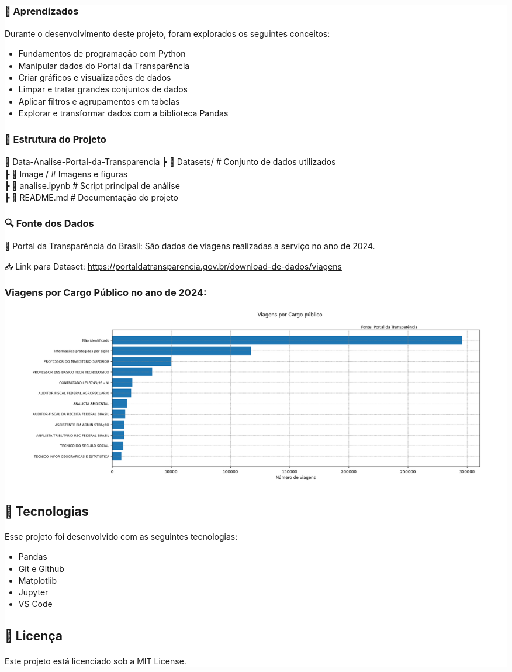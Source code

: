 ### 📌 Aprendizados

Durante o desenvolvimento deste projeto, foram explorados os seguintes conceitos:
 - Fundamentos de programação com Python
 - Manipular dados do Portal da Transparência
 - Criar gráficos e visualizações de dados
 - Limpar e tratar grandes conjuntos de dados
 - Aplicar filtros e agrupamentos em tabelas
 - Explorar e transformar dados com a biblioteca Pandas

### 📂 Estrutura do Projeto

📂 Data-Analise-Portal-da-Transparencia 
 ┣ 📂 Datasets/               # Conjunto de dados utilizados  
 ┣ 📂 Image    /              # Imagens e figuras  
 ┣ 📜 analise.ipynb           # Script principal de análise  
 ┣ 📜 README.md               # Documentação do projeto  

### 🔍 Fonte dos Dados
📌 Portal da Transparência do Brasil: São dados de viagens realizadas a serviço no ano de 2024.

📥 Link para Dataset: https://portaldatransparencia.gov.br/download-de-dados/viagens

### Viagens por Cargo Público no ano de 2024: 

<p align="center">
  <img src="Datasets/output/Grafico_2024.png" width="90%">
</p>

## 🚀 Tecnologias

Esse projeto foi desenvolvido com as seguintes tecnologias:

- Pandas
- Git e Github
- Matplotlib
- Jupyter 
- VS Code

## 📄 Licença
Este projeto está licenciado sob a MIT License.


